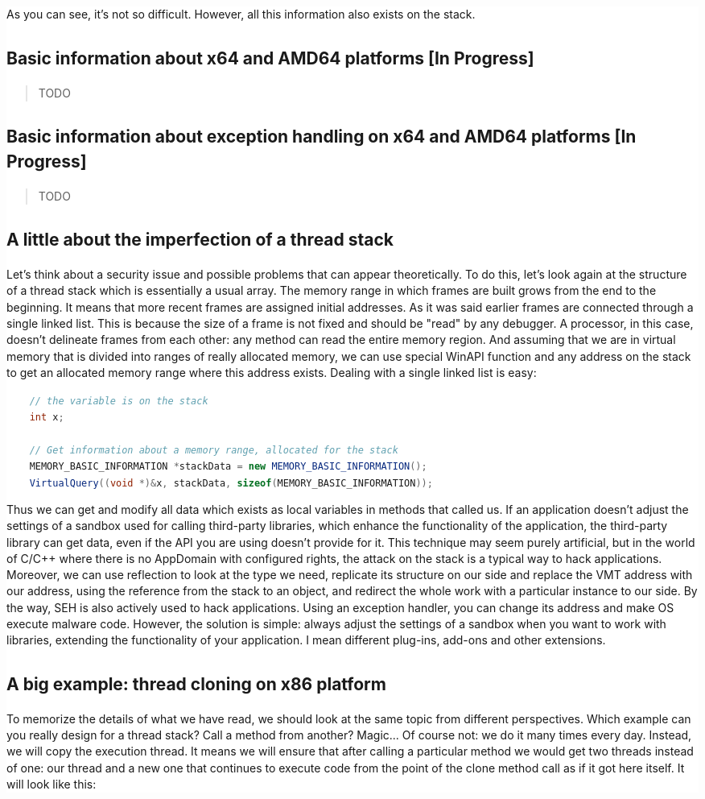 As you can see, it’s not so difficult. However, all this information also exists on the stack.

## Basic information about x64 and AMD64 platforms [In Progress]

> TODO

## Basic information about exception handling on x64 and AMD64 platforms [In Progress]

> TODO

## A little about the imperfection of a thread stack

Let’s think about a security issue and possible problems that can appear theoretically. To do this, let’s look again at the structure of a thread stack which is essentially a usual array. The memory range in which frames are built grows from the end to the beginning. It means that more recent frames are assigned initial addresses. As it was said earlier frames are connected through a single linked list. This is because the size of a frame is not fixed and should be "read" by any debugger. A processor, in this case, doesn’t delineate frames from each other: any method can read the entire memory region. And assuming that we are in virtual memory that is divided into ranges of really allocated memory, we can use special WinAPI function and any address on the stack to get an allocated memory range where this address exists. Dealing with a single linked list is easy:

```csharp
    // the variable is on the stack
    int x;

    // Get information about a memory range, allocated for the stack
    MEMORY_BASIC_INFORMATION *stackData = new MEMORY_BASIC_INFORMATION();
    VirtualQuery((void *)&x, stackData, sizeof(MEMORY_BASIC_INFORMATION));
```

Thus we can get and modify all data which exists as local variables in methods that called us. If an application doesn’t adjust the settings of a sandbox used for calling third-party libraries, which enhance the functionality of the application, the third-party library can get data, even if the API you are using doesn’t provide for it. This technique may seem purely artificial, but in the world of C/C++ where there is no AppDomain with configured rights, the attack on the stack is a typical way to hack applications. Moreover, we can use reflection to look at the type we need, replicate its structure on our side and replace the VMT address with our address, using the reference from the stack to an object, and redirect the whole work with a particular instance to our side. By the way, SEH is also actively used to hack applications. Using an exception handler, you can change its address and make OS execute malware code. However, the solution is simple: always adjust the settings of a sandbox when you want to work with libraries, extending the functionality of your application. I mean different plug-ins, add-ons and other extensions.

## A big example: thread cloning on х86 platform

To memorize the details of what we have read, we should look at the same topic from different perspectives. Which example can you really design for a thread stack? Call a method from another? Magic... Of course not: we do it many times every day. Instead, we will copy the execution thread. It means we will ensure that after calling a particular method we would get two threads instead of one: our thread and a new one that continues to execute code from the point of the clone method call as if it got here itself. It will look like this:

